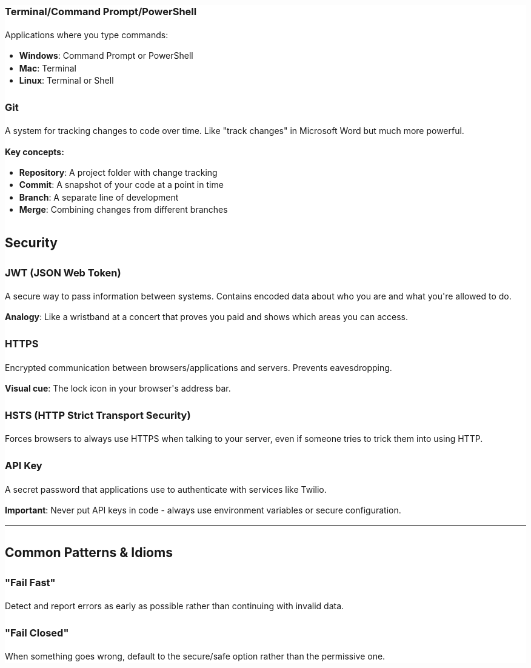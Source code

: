 ### **Terminal/Command Prompt/PowerShell**
Applications where you type commands:
- **Windows**: Command Prompt or PowerShell
- **Mac**: Terminal  
- **Linux**: Terminal or Shell

### **Git**
A system for tracking changes to code over time. Like "track changes" in Microsoft Word but much more powerful.

**Key concepts:**
- **Repository**: A project folder with change tracking
- **Commit**: A snapshot of your code at a point in time
- **Branch**: A separate line of development
- **Merge**: Combining changes from different branches

## Security

### **JWT (JSON Web Token)**
A secure way to pass information between systems. Contains encoded data about who you are and what you're allowed to do.

**Analogy**: Like a wristband at a concert that proves you paid and shows which areas you can access.

### **HTTPS**
Encrypted communication between browsers/applications and servers. Prevents eavesdropping.

**Visual cue**: The lock icon in your browser's address bar.

### **HSTS (HTTP Strict Transport Security)**
Forces browsers to always use HTTPS when talking to your server, even if someone tries to trick them into using HTTP.

### **API Key**
A secret password that applications use to authenticate with services like Twilio.

**Important**: Never put API keys in code - always use environment variables or secure configuration.

---

## Common Patterns & Idioms

### **"Fail Fast"**
Detect and report errors as early as possible rather than continuing with invalid data.

### **"Fail Closed"**
When something goes wrong, default to the secure/safe option rather than the permissive one.
